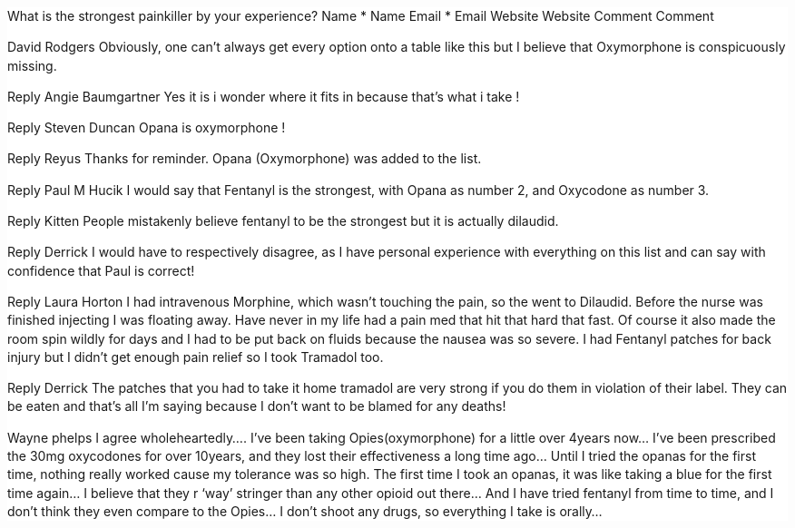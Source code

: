 What is the strongest painkiller by your experience?
Name *
Name
Email *
Email
Website
Website
Comment
Comment

David Rodgers
Obviously, one can’t always get every option onto a table like this but I believe that Oxymorphone is conspicuously missing.

Reply
Angie Baumgartner
Yes it is i wonder where it fits in because that’s what i take !

Reply
Steven Duncan
Opana is oxymorphone !

Reply
Reyus
Thanks for reminder. Opana (Oxymorphone) was added to the list.

Reply
Paul M Hucik
I would say that Fentanyl is the strongest, with Opana as number 2, and Oxycodone as number 3.

Reply
Kitten
People mistakenly believe fentanyl to be the strongest but it is actually dilaudid.

Reply
Derrick
I would have to respectively disagree, as I have personal experience with everything on this list and can say with confidence that Paul is correct!

Reply
Laura Horton
I had intravenous Morphine, which wasn’t touching the pain, so the went to Dilaudid. Before the nurse was finished injecting I was floating away. Have never in my life had a pain med that hit that hard that fast.
Of course it also made the room spin wildly for days and I had to be put back on fluids because the nausea was so severe.
I had Fentanyl patches for back injury but I didn’t get enough pain relief so I took Tramadol too.

Reply
Derrick
The patches that you had to take it home tramadol are very strong if you do them in violation of their label. They can be eaten and that’s all I’m saying because I don’t want to be blamed for any deaths!

Wayne phelps
I agree wholeheartedly…. I’ve been taking Opies(oxymorphone) for a little over 4years now… I’ve been prescribed the 30mg oxycodones for over 10years, and they lost their effectiveness a long time ago… Until I tried the opanas for the first time, nothing really worked cause my tolerance was so high. The first time I took an opanas, it was like taking a blue for the first time again… I believe that they r ‘way’ stringer than any other opioid out there… And I have tried fentanyl from time to time, and I don’t think they even compare to the Opies… I don’t shoot any drugs, so everything I take is orally…
